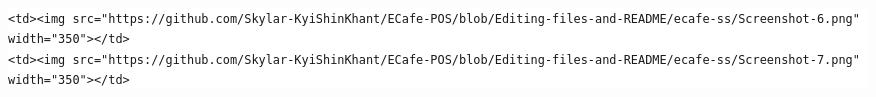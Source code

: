     <td><img src="https://github.com/Skylar-KyiShinKhant/ECafe-POS/blob/Editing-files-and-README/ecafe-ss/Screenshot-6.png" width="350"></td>
    <td><img src="https://github.com/Skylar-KyiShinKhant/ECafe-POS/blob/Editing-files-and-README/ecafe-ss/Screenshot-7.png" width="350"></td>
